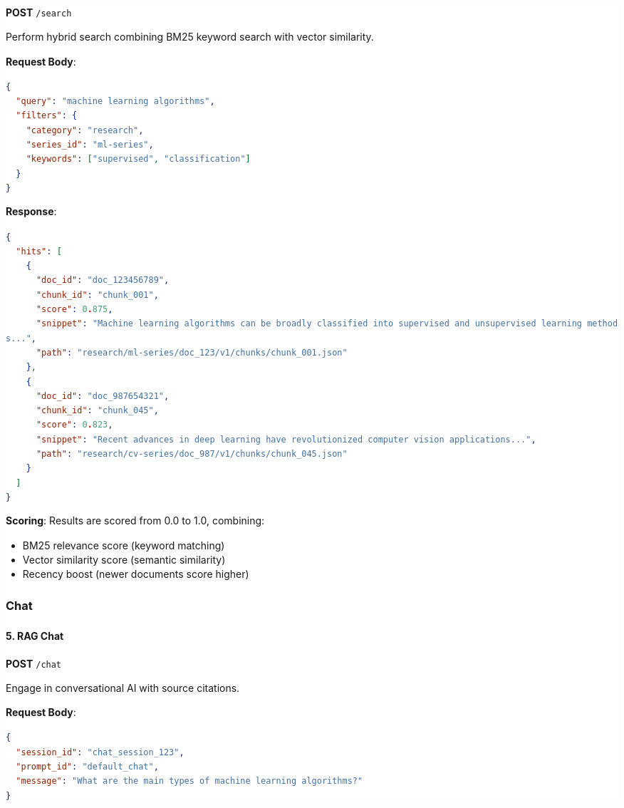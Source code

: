 **POST** `/search`

Perform hybrid search combining BM25 keyword search with vector similarity.

**Request Body**:
```json
{
  "query": "machine learning algorithms",
  "filters": {
    "category": "research",
    "series_id": "ml-series",
    "keywords": ["supervised", "classification"]
  }
}
```

**Response**:
```json
{
  "hits": [
    {
      "doc_id": "doc_123456789",
      "chunk_id": "chunk_001",
      "score": 0.875,
      "snippet": "Machine learning algorithms can be broadly classified into supervised and unsupervised learning methods...",
      "path": "research/ml-series/doc_123/v1/chunks/chunk_001.json"
    },
    {
      "doc_id": "doc_987654321",
      "chunk_id": "chunk_045",
      "score": 0.823,
      "snippet": "Recent advances in deep learning have revolutionized computer vision applications...",
      "path": "research/cv-series/doc_987/v1/chunks/chunk_045.json"
    }
  ]
}
```

**Scoring**: Results are scored from 0.0 to 1.0, combining:
- BM25 relevance score (keyword matching)
- Vector similarity score (semantic similarity)
- Recency boost (newer documents score higher)

### Chat

#### 5. RAG Chat

**POST** `/chat`

Engage in conversational AI with source citations.

**Request Body**:
```json
{
  "session_id": "chat_session_123",
  "prompt_id": "default_chat",
  "message": "What are the main types of machine learning algorithms?"
}
```
